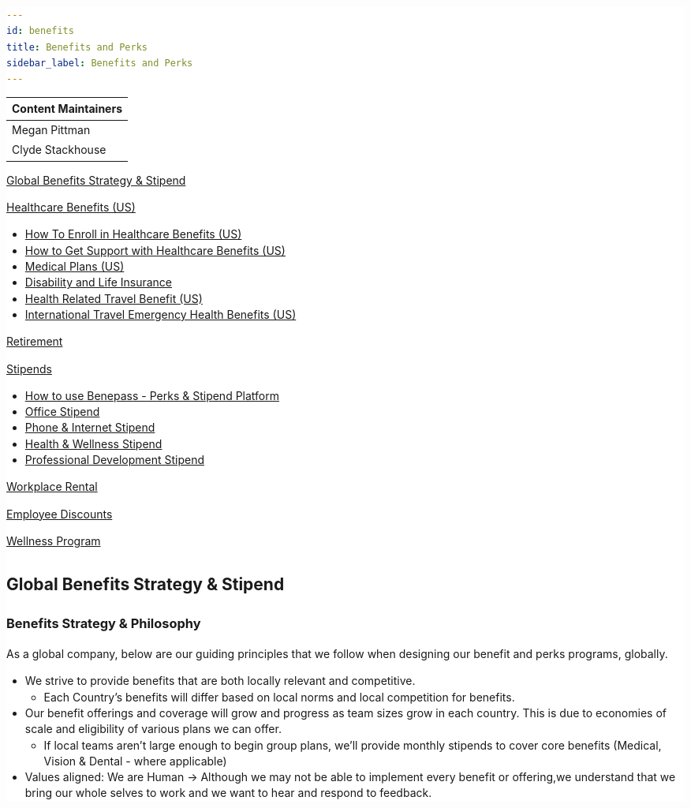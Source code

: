 ```yaml
---
id: benefits
title: Benefits and Perks
sidebar_label: Benefits and Perks
---
```


| Content Maintainers |
|---|
| Megan Pittman |
| Clyde Stackhouse |

[Global Benefits Strategy & Stipend](#global-benefits-strategy--stipend)

[Healthcare Benefits (US)](#healthcare-benefits-us)
- [How To Enroll in Healthcare Benefits (US)](#how-to-enroll-in-healthcare-benefits-us)
- [How to Get Support with Healthcare Benefits (US)](#how-to-get-support-with-healthcare-benefits-us)
- [Medical Plans (US)](#medical-plans-us)
- [Disability and Life Insurance](#disability-and-life-insurance-us)
- [Health Related Travel Benefit (US)](#health-related-travel-benefit-us)
- [International Travel Emergency Health Benefits (US)](#international-travel-emergency-health-benefits-us)

[Retirement](#retirement-us)

[Stipends](#stipends)
- [How to use Benepass - Perks & Stipend Platform](#how-to-use-benepass---perks--stipend-platform)
- [Office Stipend](#office-stipend)
- [Phone & Internet Stipend](#phone--internet-stipend)
- [Health & Wellness Stipend](#health--wellness-stipend)
- [Professional Development Stipend](#professional-development-stipend)

[Workplace Rental](#workplace-rental)

[Employee Discounts](#employee-discounts)

[Wellness Program](#wellness-program)

## Global Benefits Strategy & Stipend

### Benefits Strategy & Philosophy

As a global company, below are our guiding principles that we follow when designing our benefit and perks programs, globally.

- We strive to provide benefits that are both locally relevant and competitive.
    - Each Country’s benefits will differ based on local norms and local competition for benefits.
- Our benefit offerings and coverage will grow and progress as team sizes grow in each country. This is due to economies of scale and eligibility of various plans we can offer.
    - If local teams aren’t large enough to begin group plans, we’ll provide monthly stipends to cover core benefits (Medical, Vision & Dental - where applicable)
- Values aligned: We are Human → Although we may not be able to implement every benefit or offering,we understand that we bring our whole selves to work and we want to hear and respond to feedback.
